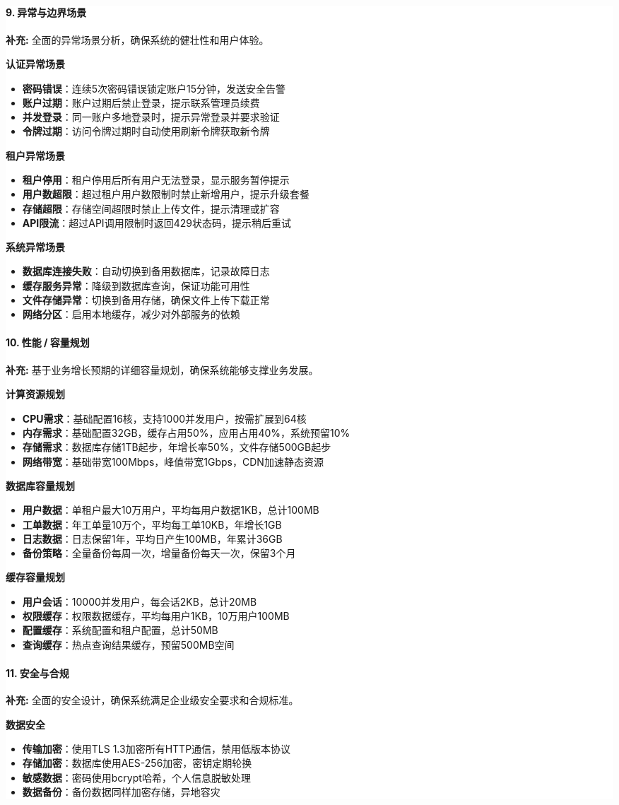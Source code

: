 ```http
```

#### 9. 异常与边界场景

**补充:** 全面的异常场景分析，确保系统的健壮性和用户体验。

**认证异常场景**
- **密码错误**：连续5次密码错误锁定账户15分钟，发送安全告警
- **账户过期**：账户过期后禁止登录，提示联系管理员续费
- **并发登录**：同一账户多地登录时，提示异常登录并要求验证
- **令牌过期**：访问令牌过期时自动使用刷新令牌获取新令牌

**租户异常场景**
- **租户停用**：租户停用后所有用户无法登录，显示服务暂停提示
- **用户数超限**：超过租户用户数限制时禁止新增用户，提示升级套餐
- **存储超限**：存储空间超限时禁止上传文件，提示清理或扩容
- **API限流**：超过API调用限制时返回429状态码，提示稍后重试

**系统异常场景**
- **数据库连接失败**：自动切换到备用数据库，记录故障日志
- **缓存服务异常**：降级到数据库查询，保证功能可用性
- **文件存储异常**：切换到备用存储，确保文件上传下载正常
- **网络分区**：启用本地缓存，减少对外部服务的依赖

#### 10. 性能 / 容量规划

**补充:** 基于业务增长预期的详细容量规划，确保系统能够支撑业务发展。

**计算资源规划**
- **CPU需求**：基础配置16核，支持1000并发用户，按需扩展到64核
- **内存需求**：基础配置32GB，缓存占用50%，应用占用40%，系统预留10%
- **存储需求**：数据库存储1TB起步，年增长率50%，文件存储500GB起步
- **网络带宽**：基础带宽100Mbps，峰值带宽1Gbps，CDN加速静态资源

**数据库容量规划**
- **用户数据**：单租户最大10万用户，平均每用户数据1KB，总计100MB
- **工单数据**：年工单量10万个，平均每工单10KB，年增长1GB
- **日志数据**：日志保留1年，平均日产生100MB，年累计36GB
- **备份策略**：全量备份每周一次，增量备份每天一次，保留3个月

**缓存容量规划**
- **用户会话**：10000并发用户，每会话2KB，总计20MB
- **权限缓存**：权限数据缓存，平均每用户1KB，10万用户100MB
- **配置缓存**：系统配置和租户配置，总计50MB
- **查询缓存**：热点查询结果缓存，预留500MB空间

#### 11. 安全与合规

**补充:** 全面的安全设计，确保系统满足企业级安全要求和合规标准。

**数据安全**
- **传输加密**：使用TLS 1.3加密所有HTTP通信，禁用低版本协议
- **存储加密**：数据库使用AES-256加密，密钥定期轮换
- **敏感数据**：密码使用bcrypt哈希，个人信息脱敏处理
- **数据备份**：备份数据同样加密存储，异地容灾
